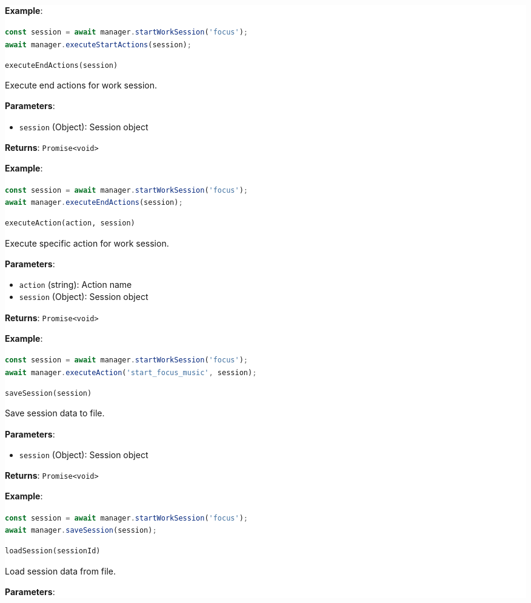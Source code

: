 **Example**:

```javascript
const session = await manager.startWorkSession('focus');
await manager.executeStartActions(session);
```

 `executeEndActions(session)`

Execute end actions for work session.

**Parameters**:

- `session` (Object): Session object

**Returns**: `Promise<void>`

**Example**:

```javascript
const session = await manager.startWorkSession('focus');
await manager.executeEndActions(session);
```

 `executeAction(action, session)`

Execute specific action for work session.

**Parameters**:

- `action` (string): Action name
- `session` (Object): Session object

**Returns**: `Promise<void>`

**Example**:

```javascript
const session = await manager.startWorkSession('focus');
await manager.executeAction('start_focus_music', session);
```

 `saveSession(session)`

Save session data to file.

**Parameters**:

- `session` (Object): Session object

**Returns**: `Promise<void>`

**Example**:

```javascript
const session = await manager.startWorkSession('focus');
await manager.saveSession(session);
```

 `loadSession(sessionId)`

Load session data from file.

**Parameters**:
